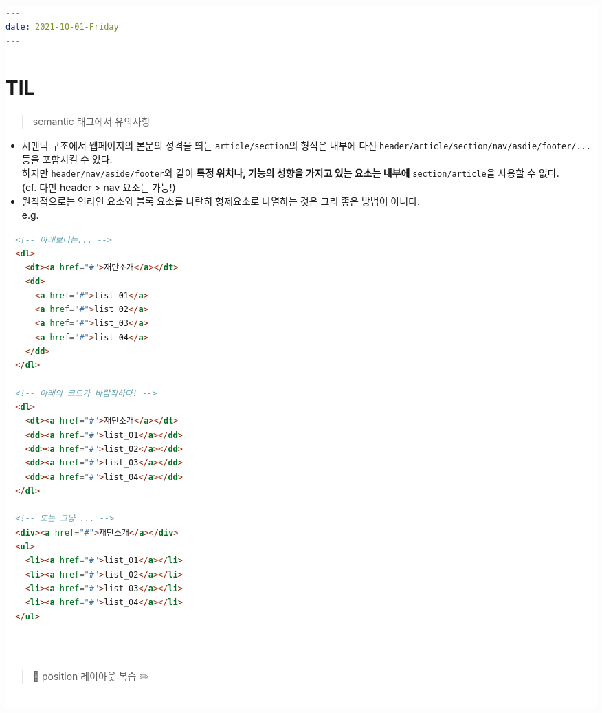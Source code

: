 ```yaml
---
date: 2021-10-01-Friday
---
```


# TIL
> semantic 태그에서 유의사항
- 시멘틱 구조에서 웹페이지의 본문의 성격을 띄는 `article/section`의 형식은 내부에 다신 `header/article/section/nav/asdie/footer/...` 등을 포함시킬 수 있다.     
하지만 `header/nav/aside/footer`와 같이 **특정 위치나, 기능의 성향을 가지고 있는 요소는 내부에** `section/article`을 사용할 수 없다.       
(cf. 다만 header > nav 요소는 가능!)     
- 원칙적으로는 인라인 요소와 블록 요소를 나란히 형제요소로 나열하는 것은 그리 좋은 방법이 아니다.      
e.g.     
```html
  <!-- 아래보다는... -->
  <dl>
    <dt><a href="#">재단소개</a></dt>
    <dd>
      <a href="#">list_01</a>
      <a href="#">list_02</a>
      <a href="#">list_03</a>
      <a href="#">list_04</a>
    </dd>
  </dl>

  <!-- 아래의 코드가 바람직하다! -->
  <dl>
    <dt><a href="#">재단소개</a></dt>
    <dd><a href="#">list_01</a></dd>
    <dd><a href="#">list_02</a></dd>
    <dd><a href="#">list_03</a></dd>
    <dd><a href="#">list_04</a></dd>
  </dl>

  <!-- 또는 그냥 ... -->
  <div><a href="#">재단소개</a></div>
  <ul>
    <li><a href="#">list_01</a></li>
    <li><a href="#">list_02</a></li>
    <li><a href="#">list_03</a></li>
    <li><a href="#">list_04</a></li>
  </ul>
```

<br />
<br />

> 📝 position 레이아웃 복습 ✏️ 

<br />
